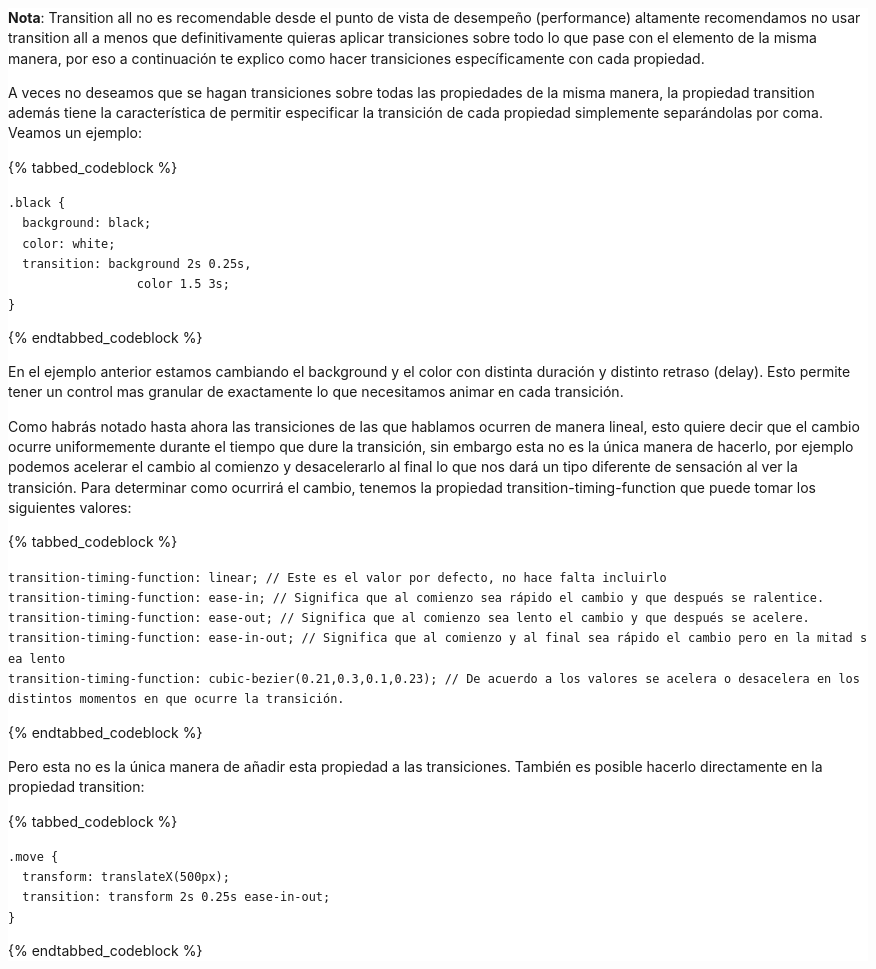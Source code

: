 **Nota**: Transition all no es recomendable desde el punto de vista de desempeño (performance) altamente recomendamos no usar transition all a menos que definitivamente quieras aplicar transiciones sobre todo lo que pase con el elemento de la misma manera, por eso a continuación te explico como hacer transiciones específicamente con cada propiedad.

A veces no deseamos que se hagan transiciones sobre todas las propiedades de la misma manera, la propiedad transition además tiene la característica de permitir especificar la transición de cada propiedad simplemente separándolas por coma. Veamos un ejemplo:

{% tabbed_codeblock  %}
  
    .black {
      background: black;
      color: white;
      transition: background 2s 0.25s,
                      color 1.5 3s;
    }
  
{% endtabbed_codeblock %}

En el ejemplo anterior estamos cambiando el background y el color con distinta duración y distinto retraso (delay). Esto permite tener un control mas granular de exactamente lo que necesitamos animar en cada transición.

Como habrás notado hasta ahora las transiciones de las que hablamos ocurren de manera lineal, esto quiere decir que el cambio ocurre uniformemente durante el tiempo que dure la transición, sin embargo esta no es la única manera de hacerlo, por ejemplo podemos acelerar el cambio al comienzo y desacelerarlo al final lo que nos dará un tipo diferente de sensación al ver la transición. Para determinar como ocurrirá el cambio, tenemos la propiedad transition-timing-function que puede tomar los siguientes valores:

{% tabbed_codeblock  %}
  
    transition-timing-function: linear; // Este es el valor por defecto, no hace falta incluirlo
    transition-timing-function: ease-in; // Significa que al comienzo sea rápido el cambio y que después se ralentice.
    transition-timing-function: ease-out; // Significa que al comienzo sea lento el cambio y que después se acelere.
    transition-timing-function: ease-in-out; // Significa que al comienzo y al final sea rápido el cambio pero en la mitad sea lento
    transition-timing-function: cubic-bezier(0.21,0.3,0.1,0.23); // De acuerdo a los valores se acelera o desacelera en los distintos momentos en que ocurre la transición.
  
{% endtabbed_codeblock %}

Pero esta no es la única manera de añadir esta propiedad a las transiciones. También es posible hacerlo directamente en la propiedad transition:

{% tabbed_codeblock  %}
  
    .move {
      transform: translateX(500px);
      transition: transform 2s 0.25s ease-in-out;
    }
  
{% endtabbed_codeblock %}
